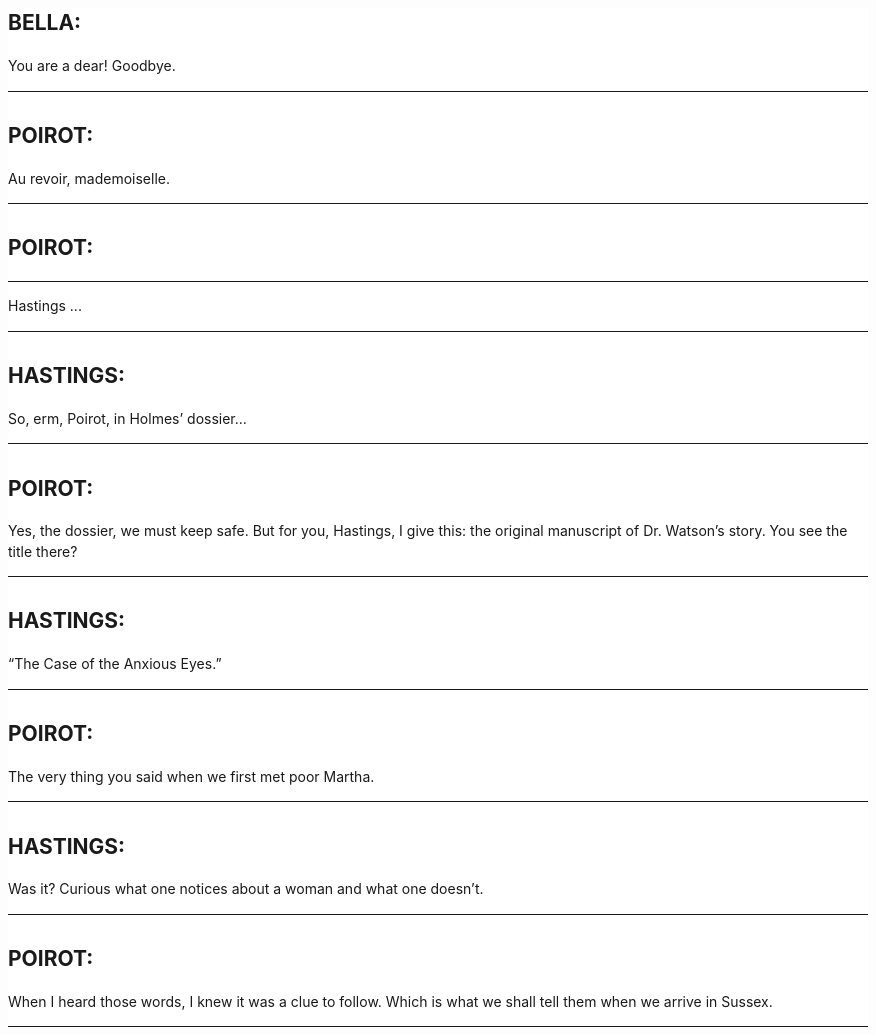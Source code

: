 
## BELLA:
You are a dear! Goodbye.

---

## POIROT:
Au revoir, mademoiselle.

---

## POIROT:
---

Hastings
...

---

## HASTINGS:
So, erm, Poirot, in Holmes’ dossier...

---

## POIROT:
Yes, the dossier, we must keep safe. But for you, Hastings, I give this: the original manuscript of Dr. Watson’s story. You see the title there?

---

## HASTINGS:
“The Case of the Anxious Eyes.”

---

## POIROT:
The very thing you said when we first met poor Martha.

---

## HASTINGS:
Was it? Curious what one notices about a woman and what one doesn’t.

---

## POIROT:
When I heard those words, I knew it was a clue to follow. Which is what we shall tell them when we arrive in Sussex.

---